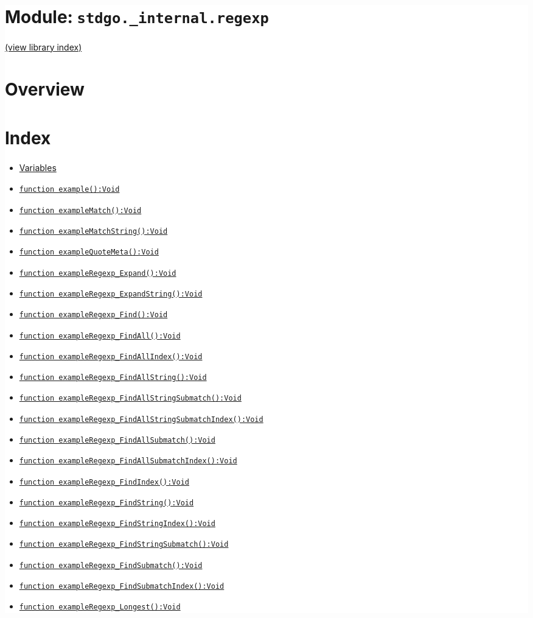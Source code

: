 # Module: `stdgo._internal.regexp`

[(view library index)](../../stdgo.md)


# Overview


# Index


- [Variables](<#variables>)

- [`function example():Void`](<#function-example>)

- [`function exampleMatch():Void`](<#function-examplematch>)

- [`function exampleMatchString():Void`](<#function-examplematchstring>)

- [`function exampleQuoteMeta():Void`](<#function-examplequotemeta>)

- [`function exampleRegexp_Expand():Void`](<#function-exampleregexp_expand>)

- [`function exampleRegexp_ExpandString():Void`](<#function-exampleregexp_expandstring>)

- [`function exampleRegexp_Find():Void`](<#function-exampleregexp_find>)

- [`function exampleRegexp_FindAll():Void`](<#function-exampleregexp_findall>)

- [`function exampleRegexp_FindAllIndex():Void`](<#function-exampleregexp_findallindex>)

- [`function exampleRegexp_FindAllString():Void`](<#function-exampleregexp_findallstring>)

- [`function exampleRegexp_FindAllStringSubmatch():Void`](<#function-exampleregexp_findallstringsubmatch>)

- [`function exampleRegexp_FindAllStringSubmatchIndex():Void`](<#function-exampleregexp_findallstringsubmatchindex>)

- [`function exampleRegexp_FindAllSubmatch():Void`](<#function-exampleregexp_findallsubmatch>)

- [`function exampleRegexp_FindAllSubmatchIndex():Void`](<#function-exampleregexp_findallsubmatchindex>)

- [`function exampleRegexp_FindIndex():Void`](<#function-exampleregexp_findindex>)

- [`function exampleRegexp_FindString():Void`](<#function-exampleregexp_findstring>)

- [`function exampleRegexp_FindStringIndex():Void`](<#function-exampleregexp_findstringindex>)

- [`function exampleRegexp_FindStringSubmatch():Void`](<#function-exampleregexp_findstringsubmatch>)

- [`function exampleRegexp_FindSubmatch():Void`](<#function-exampleregexp_findsubmatch>)

- [`function exampleRegexp_FindSubmatchIndex():Void`](<#function-exampleregexp_findsubmatchindex>)

- [`function exampleRegexp_Longest():Void`](<#function-exampleregexp_longest>)
